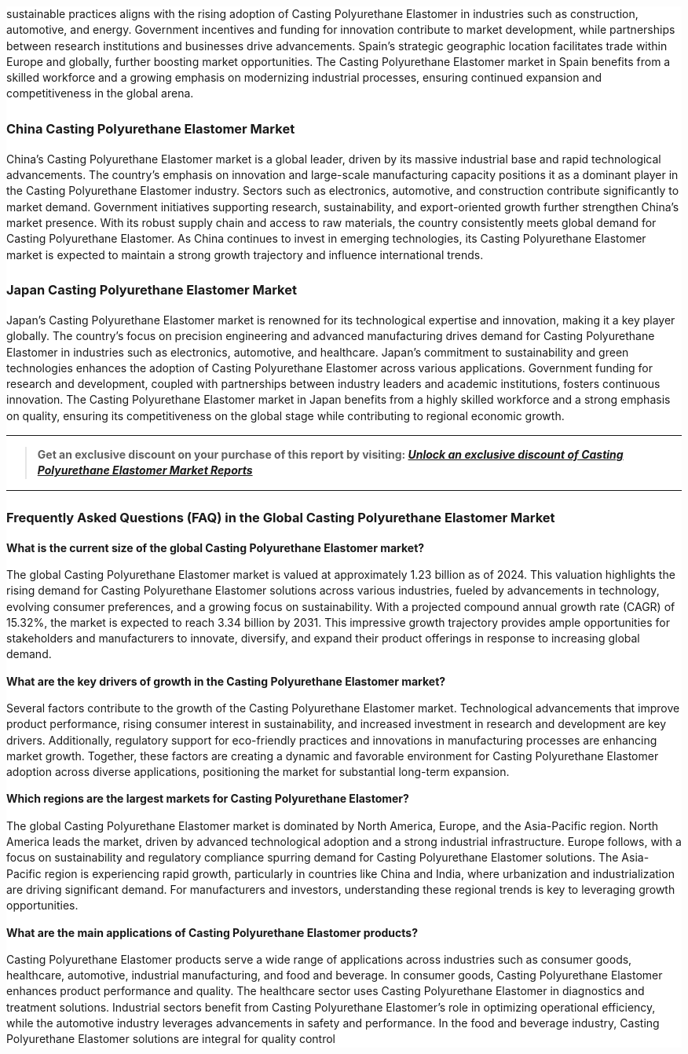 sustainable practices aligns with the rising adoption of Casting Polyurethane Elastomer in industries such as construction, automotive, and energy. Government incentives and funding for innovation contribute to market development, while partnerships between research institutions and businesses drive advancements. Spain&rsquo;s strategic geographic location facilitates trade within Europe and globally, further boosting market opportunities. The Casting Polyurethane Elastomer market in Spain benefits from a skilled workforce and a growing emphasis on modernizing industrial processes, ensuring continued expansion and competitiveness in the global arena.</p><h3>China Casting Polyurethane Elastomer Market</h3><p>China&rsquo;s Casting Polyurethane Elastomer market is a global leader, driven by its massive industrial base and rapid technological advancements. The country&rsquo;s emphasis on innovation and large-scale manufacturing capacity positions it as a dominant player in the Casting Polyurethane Elastomer industry. Sectors such as electronics, automotive, and construction contribute significantly to market demand. Government initiatives supporting research, sustainability, and export-oriented growth further strengthen China&rsquo;s market presence. With its robust supply chain and access to raw materials, the country consistently meets global demand for Casting Polyurethane Elastomer. As China continues to invest in emerging technologies, its Casting Polyurethane Elastomer market is expected to maintain a strong growth trajectory and influence international trends.</p><h3>Japan Casting Polyurethane Elastomer Market</h3><p>Japan&rsquo;s Casting Polyurethane Elastomer market is renowned for its technological expertise and innovation, making it a key player globally. The country&rsquo;s focus on precision engineering and advanced manufacturing drives demand for Casting Polyurethane Elastomer in industries such as electronics, automotive, and healthcare. Japan&rsquo;s commitment to sustainability and green technologies enhances the adoption of Casting Polyurethane Elastomer across various applications. Government funding for research and development, coupled with partnerships between industry leaders and academic institutions, fosters continuous innovation. The Casting Polyurethane Elastomer market in Japan benefits from a highly skilled workforce and a strong emphasis on quality, ensuring its competitiveness on the global stage while contributing to regional economic growth.</p><hr /><blockquote><p><strong>Get an exclusive discount on your purchase of this report by visiting: <em><a href="://marketresearchpulse.com/ask-for-discount/66924?utm_source=Github&amp;utm_medium=0114">Unlock an exclusive discount of Casting Polyurethane Elastomer Market Reports</a></em>&nbsp;</strong></p></blockquote><hr /><h3>Frequently Asked Questions (FAQ) in the Global Casting Polyurethane Elastomer Market</h3><p><strong>What is the current size of the global Casting Polyurethane Elastomer market?</strong></p><p>The global Casting Polyurethane Elastomer market is valued at approximately 1.23 billion as of 2024. This valuation highlights the rising demand for Casting Polyurethane Elastomer solutions across various industries, fueled by advancements in technology, evolving consumer preferences, and a growing focus on sustainability. With a projected compound annual growth rate (CAGR) of 15.32%, the market is expected to reach 3.34 billion by 2031. This impressive growth trajectory provides ample opportunities for stakeholders and manufacturers to innovate, diversify, and expand their product offerings in response to increasing global demand.</p><p><strong>What are the key drivers of growth in the Casting Polyurethane Elastomer market?</strong></p><p>Several factors contribute to the growth of the Casting Polyurethane Elastomer market. Technological advancements that improve product performance, rising consumer interest in sustainability, and increased investment in research and development are key drivers. Additionally, regulatory support for eco-friendly practices and innovations in manufacturing processes are enhancing market growth. Together, these factors are creating a dynamic and favorable environment for Casting Polyurethane Elastomer adoption across diverse applications, positioning the market for substantial long-term expansion.</p><p><strong>Which regions are the largest markets for Casting Polyurethane Elastomer?</strong></p><p>The global Casting Polyurethane Elastomer market is dominated by North America, Europe, and the Asia-Pacific region. North America leads the market, driven by advanced technological adoption and a strong industrial infrastructure. Europe follows, with a focus on sustainability and regulatory compliance spurring demand for Casting Polyurethane Elastomer solutions. The Asia-Pacific region is experiencing rapid growth, particularly in countries like China and India, where urbanization and industrialization are driving significant demand. For manufacturers and investors, understanding these regional trends is key to leveraging growth opportunities.</p><p><strong>What are the main applications of Casting Polyurethane Elastomer products?</strong></p><p>Casting Polyurethane Elastomer products serve a wide range of applications across industries such as consumer goods, healthcare, automotive, industrial manufacturing, and food and beverage. In consumer goods, Casting Polyurethane Elastomer enhances product performance and quality. The healthcare sector uses Casting Polyurethane Elastomer in diagnostics and treatment solutions. Industrial sectors benefit from Casting Polyurethane Elastomer&rsquo;s role in optimizing operational efficiency, while the automotive industry leverages advancements in safety and performance. In the food and beverage industry, Casting Polyurethane Elastomer solutions are integral for quality control